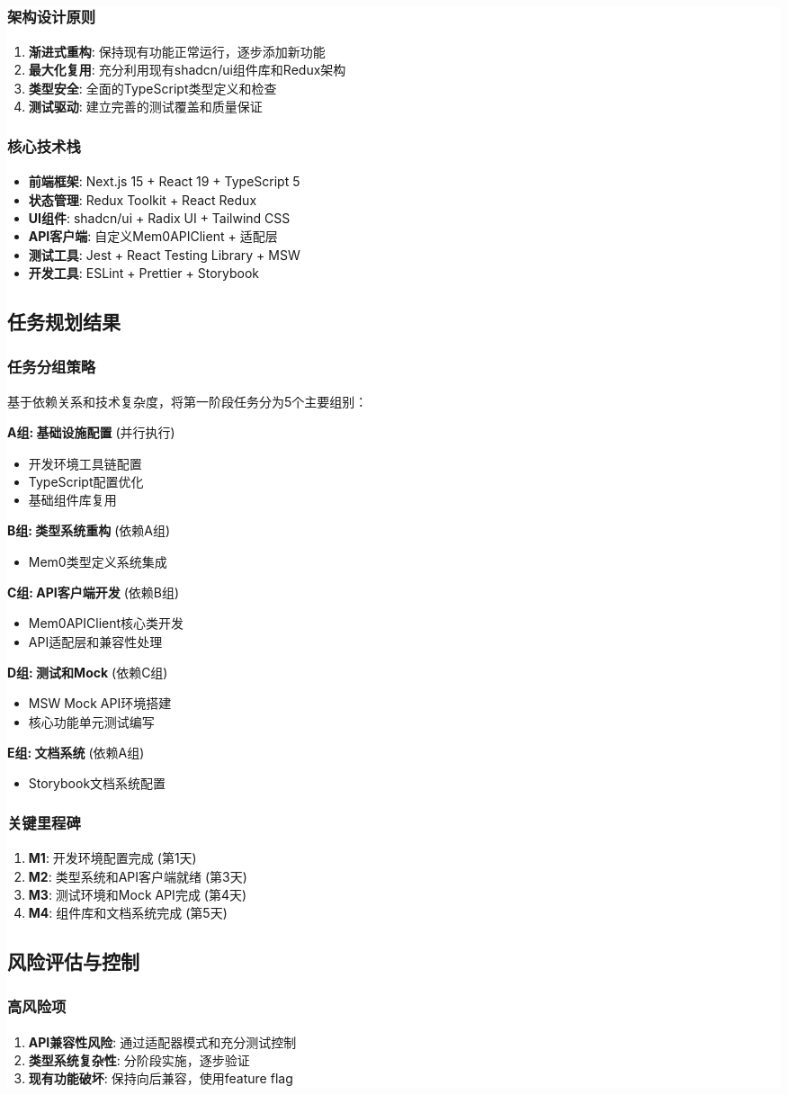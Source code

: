 ### 架构设计原则
1. **渐进式重构**: 保持现有功能正常运行，逐步添加新功能
2. **最大化复用**: 充分利用现有shadcn/ui组件库和Redux架构
3. **类型安全**: 全面的TypeScript类型定义和检查
4. **测试驱动**: 建立完善的测试覆盖和质量保证

### 核心技术栈
- **前端框架**: Next.js 15 + React 19 + TypeScript 5
- **状态管理**: Redux Toolkit + React Redux
- **UI组件**: shadcn/ui + Radix UI + Tailwind CSS
- **API客户端**: 自定义Mem0APIClient + 适配层
- **测试工具**: Jest + React Testing Library + MSW
- **开发工具**: ESLint + Prettier + Storybook

## 任务规划结果

### 任务分组策略
基于依赖关系和技术复杂度，将第一阶段任务分为5个主要组别：

**A组: 基础设施配置** (并行执行)
- 开发环境工具链配置
- TypeScript配置优化
- 基础组件库复用

**B组: 类型系统重构** (依赖A组)
- Mem0类型定义系统集成

**C组: API客户端开发** (依赖B组)
- Mem0APIClient核心类开发
- API适配层和兼容性处理

**D组: 测试和Mock** (依赖C组)
- MSW Mock API环境搭建
- 核心功能单元测试编写

**E组: 文档系统** (依赖A组)
- Storybook文档系统配置

### 关键里程碑
1. **M1**: 开发环境配置完成 (第1天)
2. **M2**: 类型系统和API客户端就绪 (第3天)
3. **M3**: 测试环境和Mock API完成 (第4天)
4. **M4**: 组件库和文档系统完成 (第5天)

## 风险评估与控制

### 高风险项
1. **API兼容性风险**: 通过适配器模式和充分测试控制
2. **类型系统复杂性**: 分阶段实施，逐步验证
3. **现有功能破坏**: 保持向后兼容，使用feature flag
